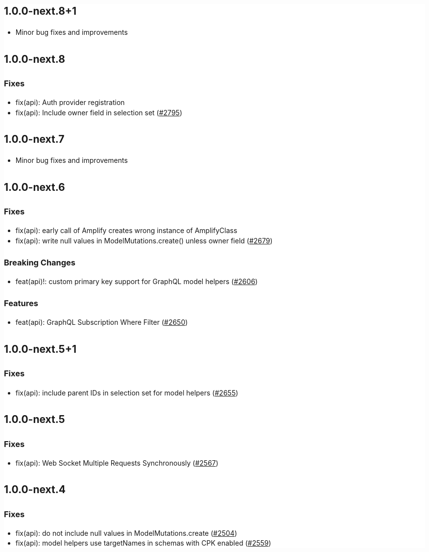## 1.0.0-next.8+1

- Minor bug fixes and improvements

## 1.0.0-next.8

### Fixes
- fix(api): Auth provider registration
- fix(api): Include owner field in selection set ([#2795](https://github.com/aws-amplify/amplify-flutter/pull/2795))

## 1.0.0-next.7

- Minor bug fixes and improvements

## 1.0.0-next.6

### Fixes
- fix(api): early call of Amplify creates wrong instance of AmplifyClass
- fix(api): write null values in ModelMutations.create() unless owner field ([#2679](https://github.com/aws-amplify/amplify-flutter/pull/2679))

### Breaking Changes
- feat(api)!: custom primary key support for GraphQL model helpers ([#2606](https://github.com/aws-amplify/amplify-flutter/pull/2606))

### Features
- feat(api): GraphQL Subscription Where Filter ([#2650](https://github.com/aws-amplify/amplify-flutter/pull/2650))

## 1.0.0-next.5+1

### Fixes
- fix(api): include parent IDs in selection set for model helpers ([#2655](https://github.com/aws-amplify/amplify-flutter/pull/2655))

## 1.0.0-next.5

### Fixes
- fix(api): Web Socket Multiple Requests Synchronously ([#2567](https://github.com/aws-amplify/amplify-flutter/pull/2567))

## 1.0.0-next.4

### Fixes
- fix(api): do not include null values in ModelMutations.create ([#2504](https://github.com/aws-amplify/amplify-flutter/pull/2504))
- fix(api): model helpers use targetNames in schemas with CPK enabled ([#2559](https://github.com/aws-amplify/amplify-flutter/pull/2559))
